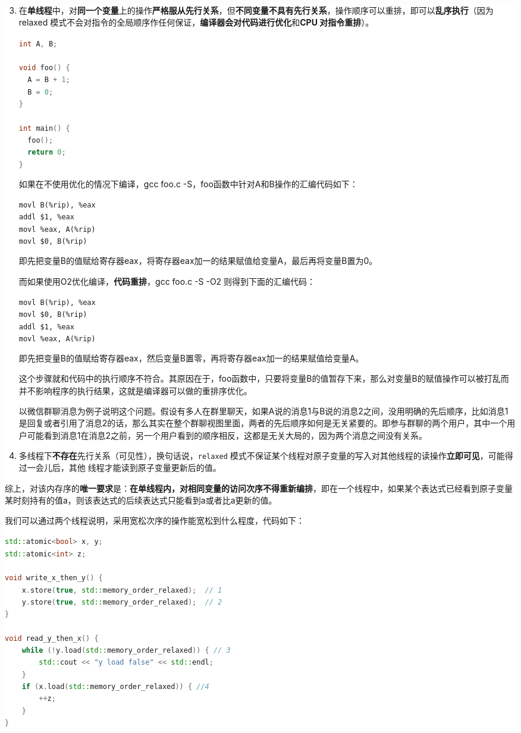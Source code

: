 3. 在**单线程**中，对**同一个变量**上的操作**严格服从先行关系**，但**不同变量不具有先行关系**，操作顺序可以重排，即可以**乱序执行**（因为 relaxed 模式不会对指令的全局顺序作任何保证，**编译器会对代码进行优化**和**CPU 对指令重排**）。

   ```C
   int A, B;
   
   void foo() {
     A = B + 1;
     B = 0;
   }
   
   int main() {
     foo();
     return 0;
   }
   ```

   如果在不使用优化的情况下编译，gcc foo.c -S，foo函数中针对A和B操作的汇编代码如下：

   ```汇编
   movl	B(%rip), %eax
   addl	$1, %eax
   movl	%eax, A(%rip)
   movl	$0, B(%rip)
   ```

   即先把变量B的值赋给寄存器eax，将寄存器eax加一的结果赋值给变量A，最后再将变量B置为0。

   而如果使用O2优化编译，**代码重排**，gcc foo.c -S -O2 则得到下面的汇编代码：

   ```
   movl	B(%rip), %eax
   movl	$0, B(%rip)
   addl	$1, %eax
   movl	%eax, A(%rip)
   ```

   即先把变量B的值赋给寄存器eax，然后变量B置零，再将寄存器eax加一的结果赋值给变量A。

   这个步骤就和代码中的执行顺序不符合。其原因在于，foo函数中，只要将变量B的值暂存下来，那么对变量B的赋值操作可以被打乱而并不影响程序的执行结果，这就是编译器可以做的重排序优化。

   以微信群聊消息为例子说明这个问题。假设有多人在群里聊天，如果A说的消息1与B说的消息2之间，没用明确的先后顺序，比如消息1是回复或者引用了消息2的话，那么其实在整个群聊视图里面，两者的先后顺序如何是无关紧要的。即参与群聊的两个用户，其中一个用户可能看到消息1在消息2之前，另一个用户看到的顺序相反，这都是无关大局的，因为两个消息之间没有关系。

4. 多线程下**不存在**先行关系（可见性），换句话说，`relaxed` 模式不保证某个线程对原子变量的写入对其他线程的读操作**立即可见**，可能得过一会儿后，其他 线程才能读到原子变量更新后的值。



综上，对该内存序的**唯一要求**是：**在单线程内，对相同变量的访问次序不得重新编排**，即在一个线程中，如果某个表达式已经看到原子变量某时刻持有的值a，则该表达式的后续表达式只能看到a或者比a更新的值。

我们可以通过两个线程说明，采用宽松次序的操作能宽松到什么程度，代码如下：

```cpp
std::atomic<bool> x, y;
std::atomic<int> z;

void write_x_then_y() {
    x.store(true, std::memory_order_relaxed);  // 1
    y.store(true, std::memory_order_relaxed);  // 2
}

void read_y_then_x() {
    while (!y.load(std::memory_order_relaxed)) { // 3
        std::cout << "y load false" << std::endl;
    }
    if (x.load(std::memory_order_relaxed)) { //4
        ++z;
    }
}

```